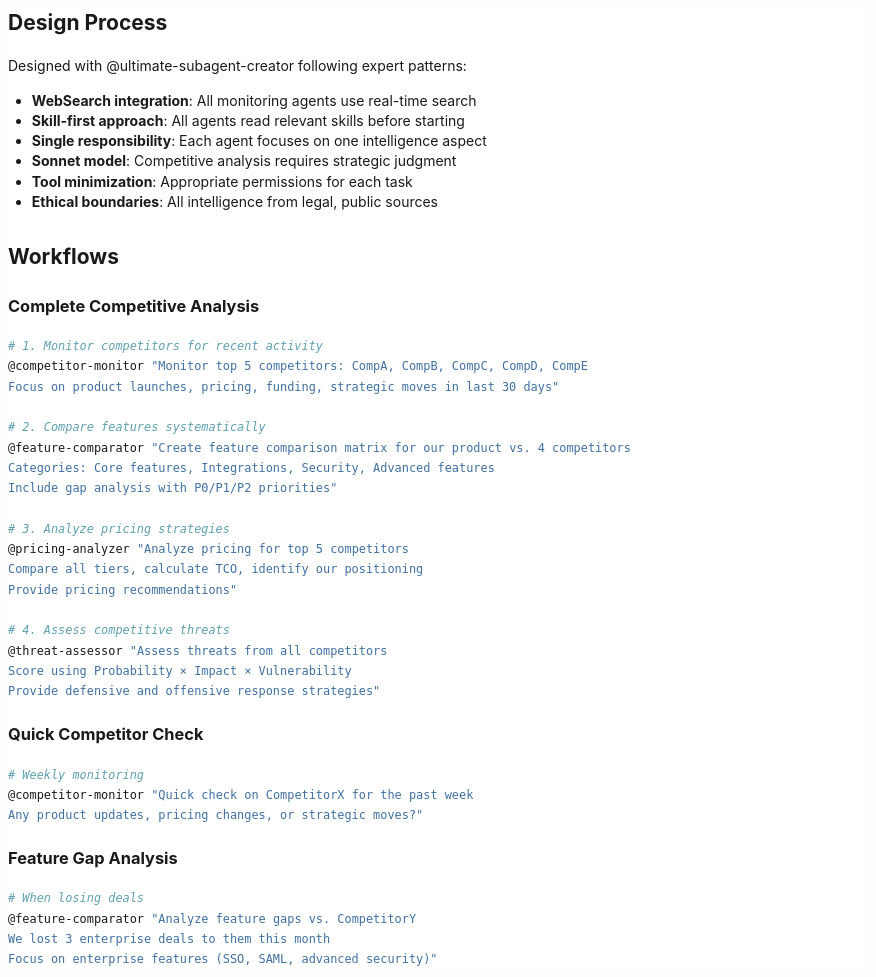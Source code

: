 ## Design Process

Designed with @ultimate-subagent-creator following expert patterns:
- **WebSearch integration**: All monitoring agents use real-time search
- **Skill-first approach**: All agents read relevant skills before starting
- **Single responsibility**: Each agent focuses on one intelligence aspect
- **Sonnet model**: Competitive analysis requires strategic judgment
- **Tool minimization**: Appropriate permissions for each task
- **Ethical boundaries**: All intelligence from legal, public sources

## Workflows

### Complete Competitive Analysis

```bash
# 1. Monitor competitors for recent activity
@competitor-monitor "Monitor top 5 competitors: CompA, CompB, CompC, CompD, CompE
Focus on product launches, pricing, funding, strategic moves in last 30 days"

# 2. Compare features systematically
@feature-comparator "Create feature comparison matrix for our product vs. 4 competitors
Categories: Core features, Integrations, Security, Advanced features
Include gap analysis with P0/P1/P2 priorities"

# 3. Analyze pricing strategies
@pricing-analyzer "Analyze pricing for top 5 competitors
Compare all tiers, calculate TCO, identify our positioning
Provide pricing recommendations"

# 4. Assess competitive threats
@threat-assessor "Assess threats from all competitors
Score using Probability × Impact × Vulnerability
Provide defensive and offensive response strategies"
```

### Quick Competitor Check

```bash
# Weekly monitoring
@competitor-monitor "Quick check on CompetitorX for the past week
Any product updates, pricing changes, or strategic moves?"
```

### Feature Gap Analysis

```bash
# When losing deals
@feature-comparator "Analyze feature gaps vs. CompetitorY
We lost 3 enterprise deals to them this month
Focus on enterprise features (SSO, SAML, advanced security)"
```
